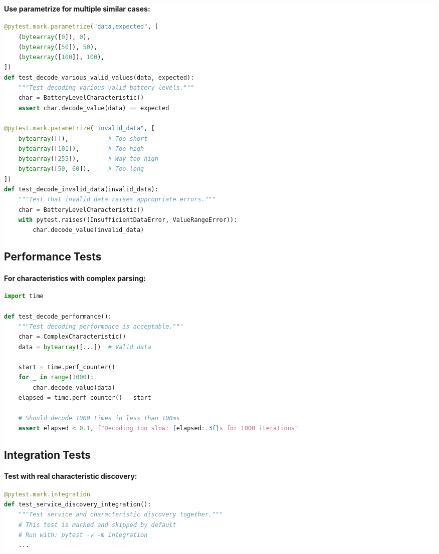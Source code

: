 **Use parametrize for multiple similar cases:**
```python
@pytest.mark.parametrize("data,expected", [
    (bytearray([0]), 0),
    (bytearray([50]), 50),
    (bytearray([100]), 100),
])
def test_decode_various_valid_values(data, expected):
    """Test decoding various valid battery levels."""
    char = BatteryLevelCharacteristic()
    assert char.decode_value(data) == expected

@pytest.mark.parametrize("invalid_data", [
    bytearray([]),           # Too short
    bytearray([101]),        # Too high
    bytearray([255]),        # Way too high
    bytearray([50, 60]),     # Too long
])
def test_decode_invalid_data(invalid_data):
    """Test that invalid data raises appropriate errors."""
    char = BatteryLevelCharacteristic()
    with pytest.raises((InsufficientDataError, ValueRangeError)):
        char.decode_value(invalid_data)
```

## Performance Tests

**For characteristics with complex parsing:**
```python
import time

def test_decode_performance():
    """Test decoding performance is acceptable."""
    char = ComplexCharacteristic()
    data = bytearray([...])  # Valid data

    start = time.perf_counter()
    for _ in range(1000):
        char.decode_value(data)
    elapsed = time.perf_counter() - start

    # Should decode 1000 times in less than 100ms
    assert elapsed < 0.1, f"Decoding too slow: {elapsed:.3f}s for 1000 iterations"
```

## Integration Tests

**Test with real characteristic discovery:**
```python
@pytest.mark.integration
def test_service_discovery_integration():
    """Test service and characteristic discovery together."""
    # This test is marked and skipped by default
    # Run with: pytest -v -m integration
    ...
```
